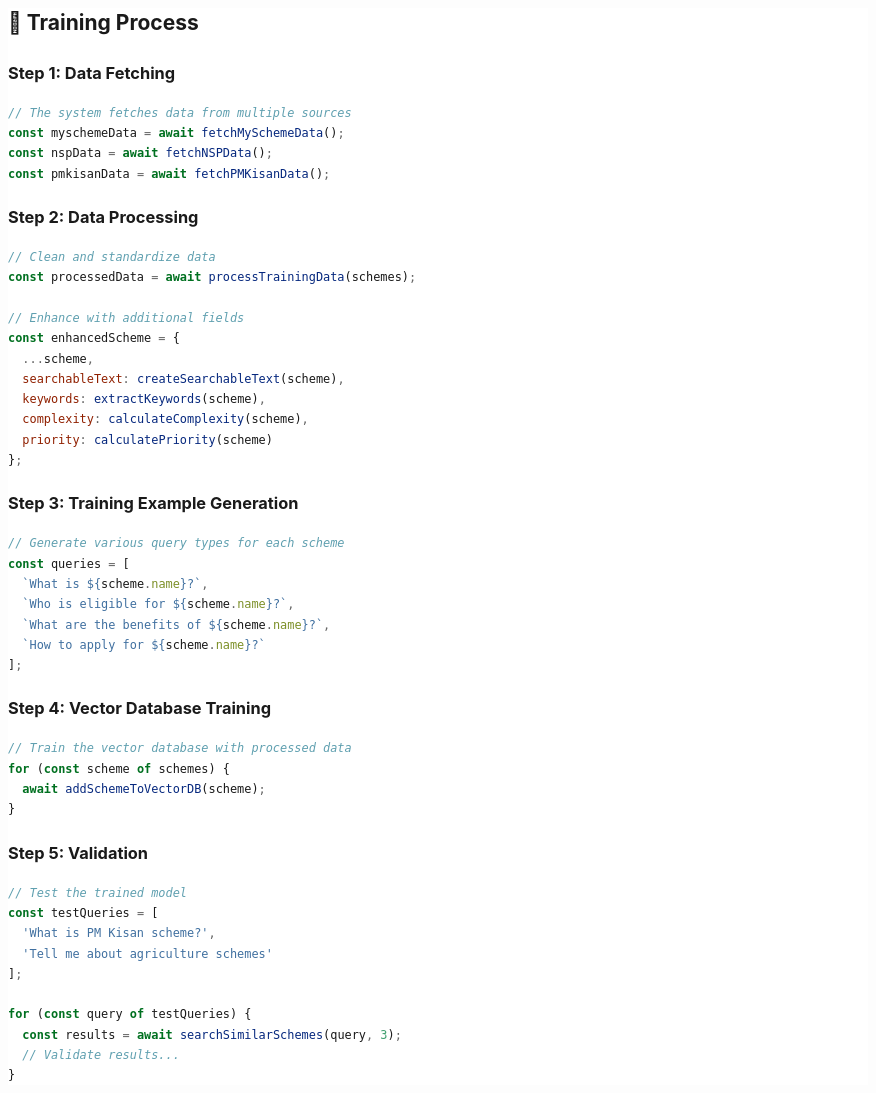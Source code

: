 ## 🔄 Training Process

### **Step 1: Data Fetching**
```javascript
// The system fetches data from multiple sources
const myschemeData = await fetchMySchemeData();
const nspData = await fetchNSPData();
const pmkisanData = await fetchPMKisanData();
```

### **Step 2: Data Processing**
```javascript
// Clean and standardize data
const processedData = await processTrainingData(schemes);

// Enhance with additional fields
const enhancedScheme = {
  ...scheme,
  searchableText: createSearchableText(scheme),
  keywords: extractKeywords(scheme),
  complexity: calculateComplexity(scheme),
  priority: calculatePriority(scheme)
};
```

### **Step 3: Training Example Generation**
```javascript
// Generate various query types for each scheme
const queries = [
  `What is ${scheme.name}?`,
  `Who is eligible for ${scheme.name}?`,
  `What are the benefits of ${scheme.name}?`,
  `How to apply for ${scheme.name}?`
];
```

### **Step 4: Vector Database Training**
```javascript
// Train the vector database with processed data
for (const scheme of schemes) {
  await addSchemeToVectorDB(scheme);
}
```

### **Step 5: Validation**
```javascript
// Test the trained model
const testQueries = [
  'What is PM Kisan scheme?',
  'Tell me about agriculture schemes'
];

for (const query of testQueries) {
  const results = await searchSimilarSchemes(query, 3);
  // Validate results...
}
```
